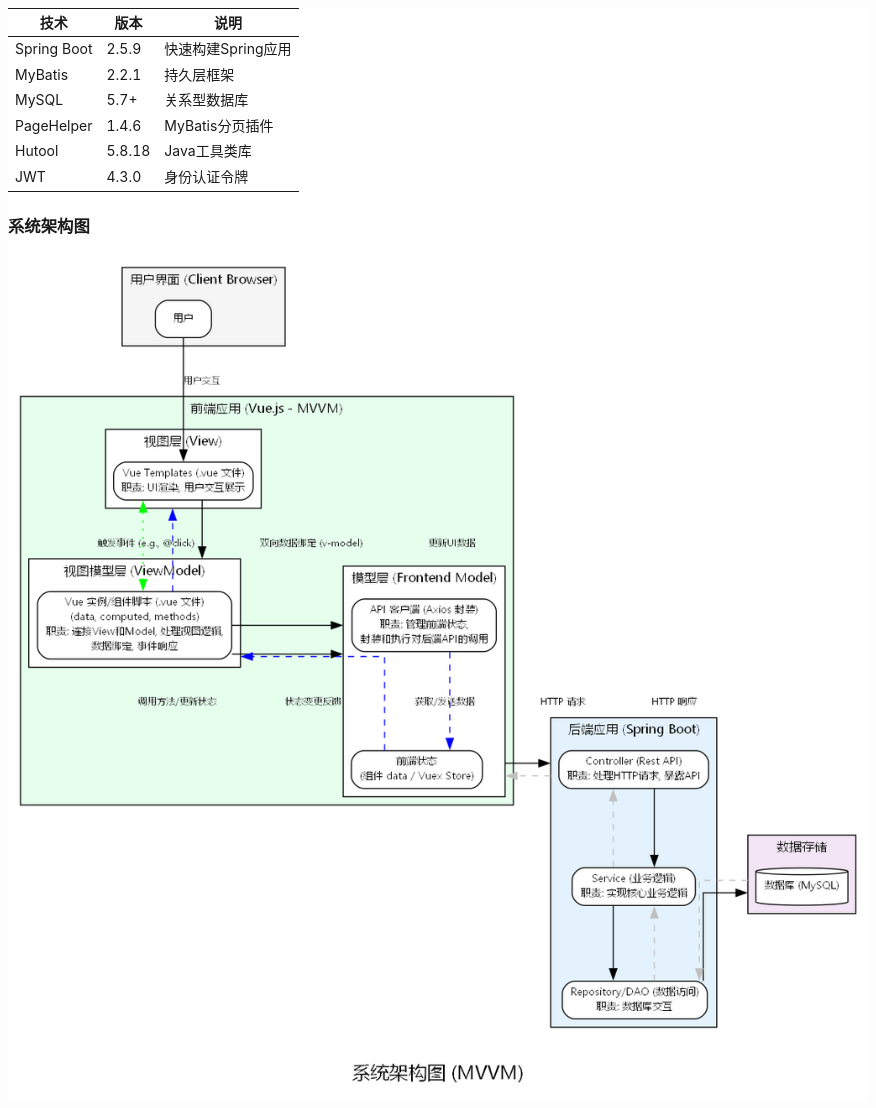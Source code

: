 | 技术 | 版本 | 说明 |
|------|------|------|
| Spring Boot | 2.5.9 | 快速构建Spring应用 |
| MyBatis | 2.2.1 | 持久层框架 |
| MySQL | 5.7+ | 关系型数据库 |
| PageHelper | 1.4.6 | MyBatis分页插件 |
| Hutool | 5.8.18 | Java工具类库 |
| JWT | 4.3.0 | 身份认证令牌 |

### 系统架构图

![系统架构图](图表/架构图.png)
